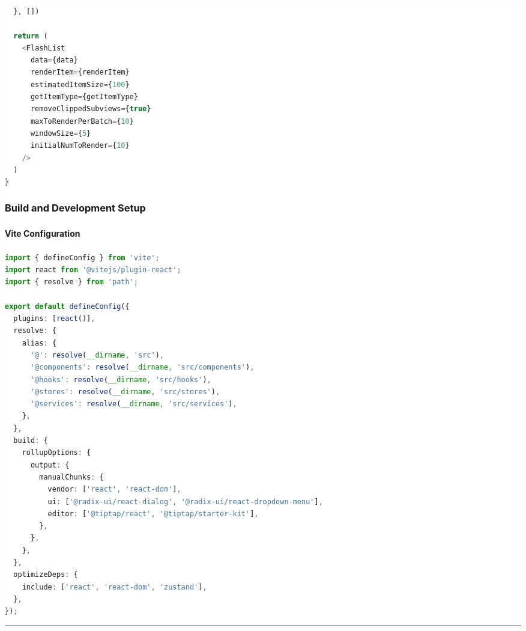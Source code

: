 ```typescript
  }, [])

  return (
    <FlashList
      data={data}
      renderItem={renderItem}
      estimatedItemSize={100}
      getItemType={getItemType}
      removeClippedSubviews={true}
      maxToRenderPerBatch={10}
      windowSize={5}
      initialNumToRender={10}
    />
  )
}
```

### Build and Development Setup

#### Vite Configuration
```typescript
import { defineConfig } from 'vite';
import react from '@vitejs/plugin-react';
import { resolve } from 'path';

export default defineConfig({
  plugins: [react()],
  resolve: {
    alias: {
      '@': resolve(__dirname, 'src'),
      '@components': resolve(__dirname, 'src/components'),
      '@hooks': resolve(__dirname, 'src/hooks'),
      '@stores': resolve(__dirname, 'src/stores'),
      '@services': resolve(__dirname, 'src/services'),
    },
  },
  build: {
    rollupOptions: {
      output: {
        manualChunks: {
          vendor: ['react', 'react-dom'],
          ui: ['@radix-ui/react-dialog', '@radix-ui/react-dropdown-menu'],
          editor: ['@tiptap/react', '@tiptap/starter-kit'],
        },
      },
    },
  },
  optimizeDeps: {
    include: ['react', 'react-dom', 'zustand'],
  },
});
```

---